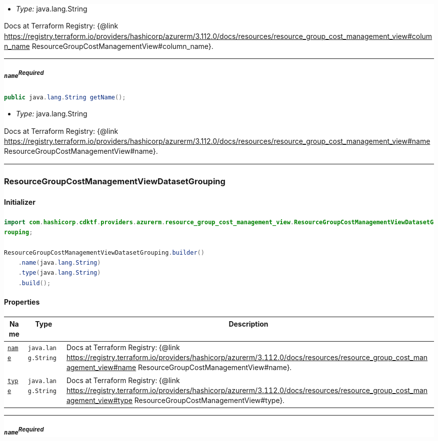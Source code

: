 - *Type:* java.lang.String

Docs at Terraform Registry: {@link https://registry.terraform.io/providers/hashicorp/azurerm/3.112.0/docs/resources/resource_group_cost_management_view#column_name ResourceGroupCostManagementView#column_name}.

---

##### `name`<sup>Required</sup> <a name="name" id="@cdktf/provider-azurerm.resourceGroupCostManagementView.ResourceGroupCostManagementViewDatasetAggregation.property.name"></a>

```java
public java.lang.String getName();
```

- *Type:* java.lang.String

Docs at Terraform Registry: {@link https://registry.terraform.io/providers/hashicorp/azurerm/3.112.0/docs/resources/resource_group_cost_management_view#name ResourceGroupCostManagementView#name}.

---

### ResourceGroupCostManagementViewDatasetGrouping <a name="ResourceGroupCostManagementViewDatasetGrouping" id="@cdktf/provider-azurerm.resourceGroupCostManagementView.ResourceGroupCostManagementViewDatasetGrouping"></a>

#### Initializer <a name="Initializer" id="@cdktf/provider-azurerm.resourceGroupCostManagementView.ResourceGroupCostManagementViewDatasetGrouping.Initializer"></a>

```java
import com.hashicorp.cdktf.providers.azurerm.resource_group_cost_management_view.ResourceGroupCostManagementViewDatasetGrouping;

ResourceGroupCostManagementViewDatasetGrouping.builder()
    .name(java.lang.String)
    .type(java.lang.String)
    .build();
```

#### Properties <a name="Properties" id="Properties"></a>

| **Name** | **Type** | **Description** |
| --- | --- | --- |
| <code><a href="#@cdktf/provider-azurerm.resourceGroupCostManagementView.ResourceGroupCostManagementViewDatasetGrouping.property.name">name</a></code> | <code>java.lang.String</code> | Docs at Terraform Registry: {@link https://registry.terraform.io/providers/hashicorp/azurerm/3.112.0/docs/resources/resource_group_cost_management_view#name ResourceGroupCostManagementView#name}. |
| <code><a href="#@cdktf/provider-azurerm.resourceGroupCostManagementView.ResourceGroupCostManagementViewDatasetGrouping.property.type">type</a></code> | <code>java.lang.String</code> | Docs at Terraform Registry: {@link https://registry.terraform.io/providers/hashicorp/azurerm/3.112.0/docs/resources/resource_group_cost_management_view#type ResourceGroupCostManagementView#type}. |

---

##### `name`<sup>Required</sup> <a name="name" id="@cdktf/provider-azurerm.resourceGroupCostManagementView.ResourceGroupCostManagementViewDatasetGrouping.property.name"></a>
